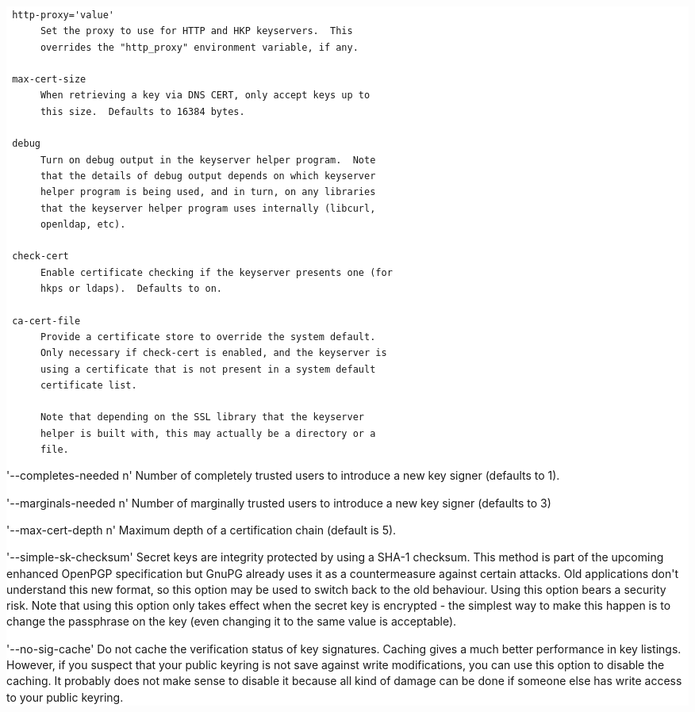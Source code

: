      http-proxy='value'
          Set the proxy to use for HTTP and HKP keyservers.  This
          overrides the "http_proxy" environment variable, if any.

     max-cert-size
          When retrieving a key via DNS CERT, only accept keys up to
          this size.  Defaults to 16384 bytes.

     debug
          Turn on debug output in the keyserver helper program.  Note
          that the details of debug output depends on which keyserver
          helper program is being used, and in turn, on any libraries
          that the keyserver helper program uses internally (libcurl,
          openldap, etc).

     check-cert
          Enable certificate checking if the keyserver presents one (for
          hkps or ldaps).  Defaults to on.

     ca-cert-file
          Provide a certificate store to override the system default.
          Only necessary if check-cert is enabled, and the keyserver is
          using a certificate that is not present in a system default
          certificate list.

          Note that depending on the SSL library that the keyserver
          helper is built with, this may actually be a directory or a
          file.

'--completes-needed n'
     Number of completely trusted users to introduce a new key signer
     (defaults to 1).

'--marginals-needed n'
     Number of marginally trusted users to introduce a new key signer
     (defaults to 3)

'--max-cert-depth n'
     Maximum depth of a certification chain (default is 5).

'--simple-sk-checksum'
     Secret keys are integrity protected by using a SHA-1 checksum.
     This method is part of the upcoming enhanced OpenPGP specification
     but GnuPG already uses it as a countermeasure against certain
     attacks.  Old applications don't understand this new format, so
     this option may be used to switch back to the old behaviour.  Using
     this option bears a security risk.  Note that using this option
     only takes effect when the secret key is encrypted - the simplest
     way to make this happen is to change the passphrase on the key
     (even changing it to the same value is acceptable).

'--no-sig-cache'
     Do not cache the verification status of key signatures.  Caching
     gives a much better performance in key listings.  However, if you
     suspect that your public keyring is not save against write
     modifications, you can use this option to disable the caching.  It
     probably does not make sense to disable it because all kind of
     damage can be done if someone else has write access to your public
     keyring.
